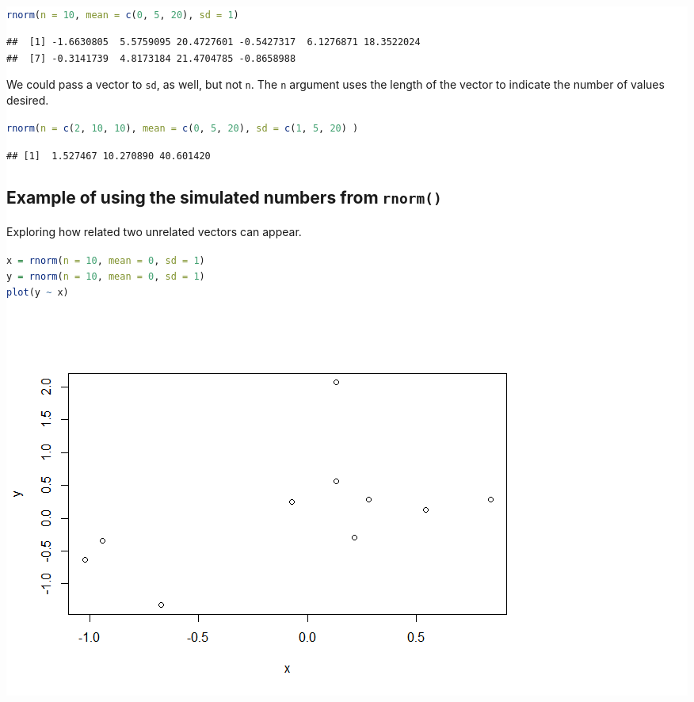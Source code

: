 ``` r
rnorm(n = 10, mean = c(0, 5, 20), sd = 1)
```

    ##  [1] -1.6630805  5.5759095 20.4727601 -0.5427317  6.1276871 18.3522024
    ##  [7] -0.3141739  4.8173184 21.4704785 -0.8658988

We could pass a vector to `sd`, as well, but not `n`. The `n` argument
uses the length of the vector to indicate the number of values desired.

``` r
rnorm(n = c(2, 10, 10), mean = c(0, 5, 20), sd = c(1, 5, 20) )
```

    ## [1]  1.527467 10.270890 40.601420

## Example of using the simulated numbers from `rnorm()`

Exploring how related two unrelated vectors can appear.

``` r
x = rnorm(n = 10, mean = 0, sd = 1)
y = rnorm(n = 10, mean = 0, sd = 1)
plot(y ~ x)
```

![](functions_for_simulations_simple_files/figure-gfm/unnamed-chunk-9-1.png)
